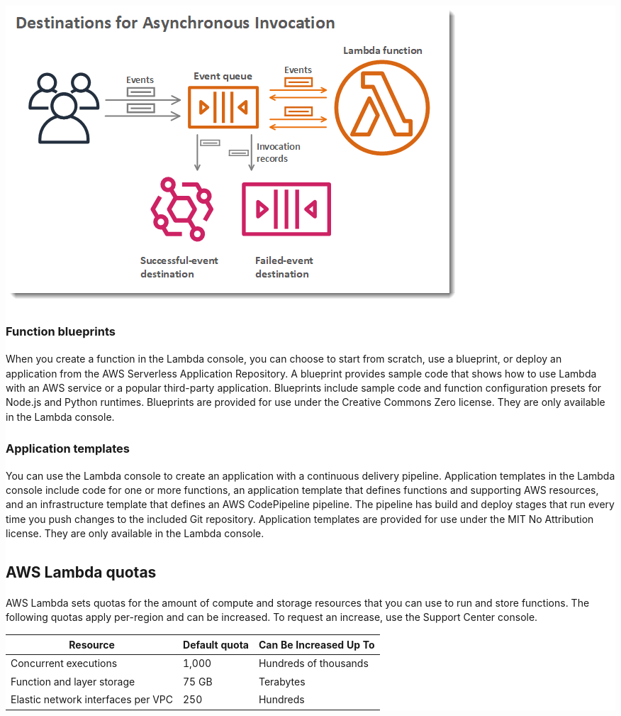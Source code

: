 ![lambda-destinations](images/lambda-destinations.png)

### Function blueprints
When you create a function in the Lambda console, you can choose to start from scratch, use a blueprint, or deploy an application from the AWS Serverless Application Repository. A blueprint provides sample code that shows how to use Lambda with an AWS service or a popular third-party application. Blueprints include sample code and function configuration presets for Node.js and Python runtimes. Blueprints are provided for use under the Creative Commons Zero license. They are only available in the Lambda console.
### Application templates
You can use the Lambda console to create an application with a continuous delivery pipeline. Application templates in the Lambda console include code for one or more functions, an application template that defines functions and supporting AWS resources, and an infrastructure template that defines an AWS CodePipeline pipeline. The pipeline has build and deploy stages that run every time you push changes to the included Git repository. Application templates are provided for use under the MIT No Attribution license. They are only available in the Lambda console.

## AWS Lambda quotas
AWS Lambda sets quotas for the amount of compute and storage resources that you can use to run and store functions. The following quotas apply per-region and can be increased. To request an increase, use the Support Center console.

|Resource	                       |Default quota |Can Be Increased Up To|
|----------------------------------|--------------|----------------------|
|Concurrent executions             |1,000         |Hundreds of thousands |
|Function and layer storage        |75 GB         |Terabytes             |
|Elastic network interfaces per VPC|250           |Hundreds              |
